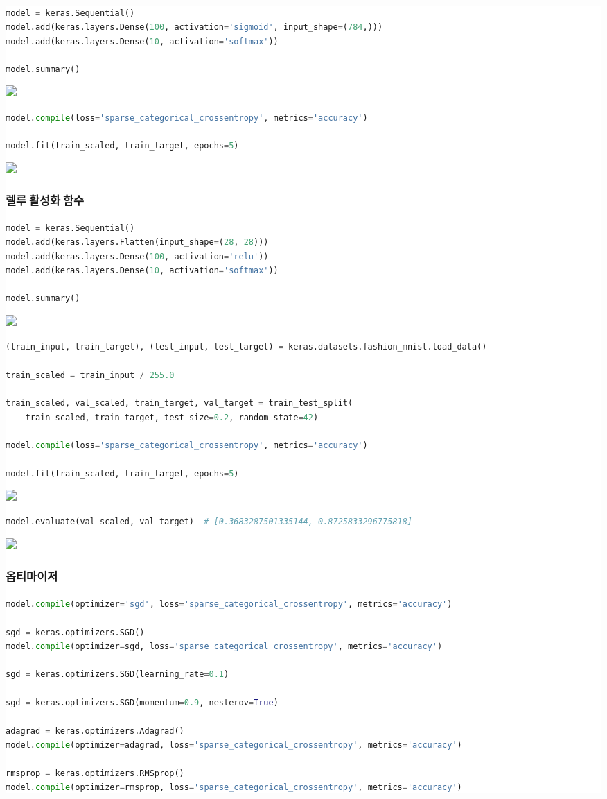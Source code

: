 ```python
model = keras.Sequential()
model.add(keras.layers.Dense(100, activation='sigmoid', input_shape=(784,)))
model.add(keras.layers.Dense(10, activation='softmax'))

model.summary()
```
![](https://i.imgur.com/FwO1QY1.png)

```python
model.compile(loss='sparse_categorical_crossentropy', metrics='accuracy')

model.fit(train_scaled, train_target, epochs=5)
```
![](https://i.imgur.com/FWcTh7Q.png)

### 렐루 활성화 함수
```python
model = keras.Sequential()
model.add(keras.layers.Flatten(input_shape=(28, 28)))
model.add(keras.layers.Dense(100, activation='relu'))
model.add(keras.layers.Dense(10, activation='softmax'))

model.summary()
```
![](https://i.imgur.com/eXea1OA.png)


```python
(train_input, train_target), (test_input, test_target) = keras.datasets.fashion_mnist.load_data()

train_scaled = train_input / 255.0

train_scaled, val_scaled, train_target, val_target = train_test_split(
    train_scaled, train_target, test_size=0.2, random_state=42)

model.compile(loss='sparse_categorical_crossentropy', metrics='accuracy')

model.fit(train_scaled, train_target, epochs=5)
```
![](https://i.imgur.com/7mb59AY.png)

```python
model.evaluate(val_scaled, val_target)  # [0.3683287501335144, 0.8725833296775818]
```
![](https://i.imgur.com/9G5UDrm.png)

### 옵티마이저
```python
model.compile(optimizer='sgd', loss='sparse_categorical_crossentropy', metrics='accuracy')

sgd = keras.optimizers.SGD()
model.compile(optimizer=sgd, loss='sparse_categorical_crossentropy', metrics='accuracy')

sgd = keras.optimizers.SGD(learning_rate=0.1)

sgd = keras.optimizers.SGD(momentum=0.9, nesterov=True)

adagrad = keras.optimizers.Adagrad()
model.compile(optimizer=adagrad, loss='sparse_categorical_crossentropy', metrics='accuracy')

rmsprop = keras.optimizers.RMSprop()
model.compile(optimizer=rmsprop, loss='sparse_categorical_crossentropy', metrics='accuracy')

```